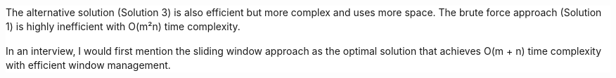 The alternative solution (Solution 3) is also efficient but more complex and uses more space. The brute force approach (Solution 1) is highly inefficient with O(m²n) time complexity.

In an interview, I would first mention the sliding window approach as the optimal solution that achieves O(m + n) time complexity with efficient window management.
